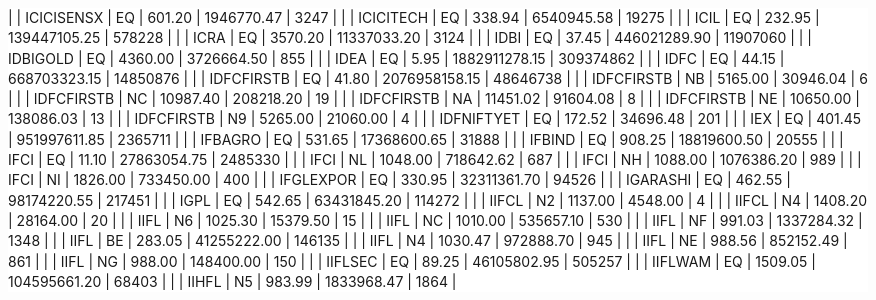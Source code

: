 |  | ICICISENSX | EQ | 601.20 | 1946770.47 | 3247 |
|  | ICICITECH | EQ | 338.94 | 6540945.58 | 19275 |
|  | ICIL | EQ | 232.95 | 139447105.25 | 578228 |
|  | ICRA | EQ | 3570.20 | 11337033.20 | 3124 |
|  | IDBI | EQ | 37.45 | 446021289.90 | 11907060 |
|  | IDBIGOLD | EQ | 4360.00 | 3726664.50 | 855 |
|  | IDEA | EQ | 5.95 | 1882911278.15 | 309374862 |
|  | IDFC | EQ | 44.15 | 668703323.15 | 14850876 |
|  | IDFCFIRSTB | EQ | 41.80 | 2076958158.15 | 48646738 |
|  | IDFCFIRSTB | NB | 5165.00 | 30946.04 | 6 |
|  | IDFCFIRSTB | NC | 10987.40 | 208218.20 | 19 |
|  | IDFCFIRSTB | NA | 11451.02 | 91604.08 | 8 |
|  | IDFCFIRSTB | NE | 10650.00 | 138086.03 | 13 |
|  | IDFCFIRSTB | N9 | 5265.00 | 21060.00 | 4 |
|  | IDFNIFTYET | EQ | 172.52 | 34696.48 | 201 |
|  | IEX | EQ | 401.45 | 951997611.85 | 2365711 |
|  | IFBAGRO | EQ | 531.65 | 17368600.65 | 31888 |
|  | IFBIND | EQ | 908.25 | 18819600.50 | 20555 |
|  | IFCI | EQ | 11.10 | 27863054.75 | 2485330 |
|  | IFCI | NL | 1048.00 | 718642.62 | 687 |
|  | IFCI | NH | 1088.00 | 1076386.20 | 989 |
|  | IFCI | NI | 1826.00 | 733450.00 | 400 |
|  | IFGLEXPOR | EQ | 330.95 | 32311361.70 | 94526 |
|  | IGARASHI | EQ | 462.55 | 98174220.55 | 217451 |
|  | IGPL | EQ | 542.65 | 63431845.20 | 114272 |
|  | IIFCL | N2 | 1137.00 | 4548.00 | 4 |
|  | IIFCL | N4 | 1408.20 | 28164.00 | 20 |
|  | IIFL | N6 | 1025.30 | 15379.50 | 15 |
|  | IIFL | NC | 1010.00 | 535657.10 | 530 |
|  | IIFL | NF | 991.03 | 1337284.32 | 1348 |
|  | IIFL | BE | 283.05 | 41255222.00 | 146135 |
|  | IIFL | N4 | 1030.47 | 972888.70 | 945 |
|  | IIFL | NE | 988.56 | 852152.49 | 861 |
|  | IIFL | NG | 988.00 | 148400.00 | 150 |
|  | IIFLSEC | EQ | 89.25 | 46105802.95 | 505257 |
|  | IIFLWAM | EQ | 1509.05 | 104595661.20 | 68403 |
|  | IIHFL | N5 | 983.99 | 1833968.47 | 1864 |